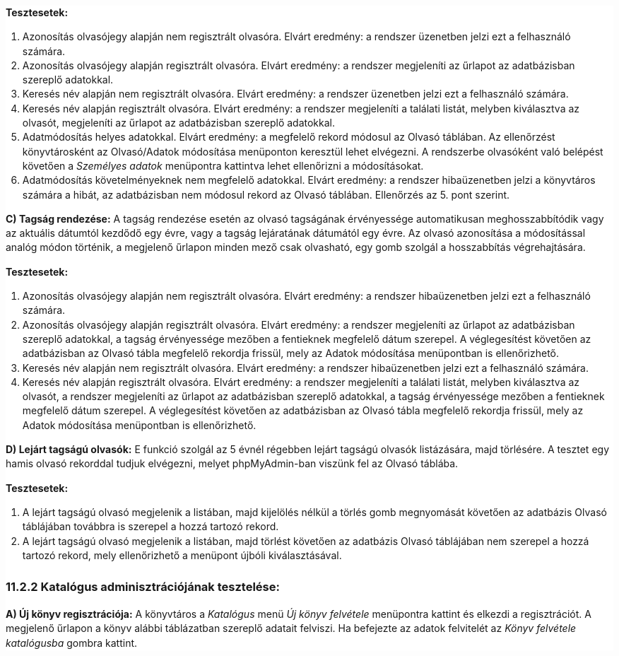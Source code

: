 **Tesztesetek:**

1. Azonosítás olvasójegy alapján nem regisztrált olvasóra. Elvárt eredmény: a rendszer üzenetben jelzi ezt a felhasználó számára.
2. Azonosítás olvasójegy alapján regisztrált olvasóra. Elvárt eredmény: a rendszer megjeleníti az űrlapot az adatbázisban szereplő adatokkal.
3. Keresés név alapján nem regisztrált olvasóra. Elvárt eredmény: a rendszer üzenetben jelzi ezt a felhasználó számára.
4. Keresés név alapján regisztrált olvasóra. Elvárt eredmény: a rendszer megjeleníti a találati listát, melyben kiválasztva az olvasót, megjeleníti az űrlapot az adatbázisban szereplő adatokkal.
5. Adatmódosítás helyes adatokkal. Elvárt eredmény: a megfelelő rekord módosul az Olvasó táblában. Az ellenőrzést könyvtárosként az Olvasó/Adatok módosítása menüponton keresztül lehet elvégezni. A rendszerbe olvasóként való belépést követően a *Személyes adatok* menüpontra kattintva lehet ellenőrizni a módosításokat.
6. Adatmódosítás követelményeknek nem megfelelő adatokkal. Elvárt eredmény: a rendszer hibaüzenetben jelzi a könyvtáros számára a hibát, az adatbázisban nem módosul rekord az Olvasó táblában. Ellenőrzés az 5. pont szerint.

**C) Tagság rendezése:**
A tagság rendezése esetén az olvasó tagságának érvényessége automatikusan meghosszabbítódik vagy az aktuális dátumtól kezdődő egy évre, vagy a tagság lejáratának dátumától egy évre. Az olvasó azonosítása a módosítással analóg módon történik, a megjelenő űrlapon minden mező csak olvasható, egy gomb szolgál a hosszabbítás végrehajtására.

**Tesztesetek:**

1. Azonosítás olvasójegy alapján nem regisztrált olvasóra. Elvárt eredmény: a rendszer hibaüzenetben jelzi ezt a felhasználó számára.
2. Azonosítás olvasójegy alapján regisztrált olvasóra. Elvárt eredmény: a rendszer megjeleníti az űrlapot az adatbázisban szereplő adatokkal, a tagság érvényessége mezőben a fentieknek megfelelő dátum szerepel. A véglegesítést követően az adatbázisban az Olvasó tábla megfelelő rekordja frissül, mely az Adatok módosítása menüpontban is ellenőrizhető.
3. Keresés név alapján nem regisztrált olvasóra. Elvárt eredmény: a rendszer hibaüzenetben jelzi ezt a felhasználó számára.
4. Keresés név alapján regisztrált olvasóra. Elvárt eredmény: a rendszer megjeleníti a találati listát, melyben kiválasztva az olvasót, a rendszer megjeleníti az űrlapot az adatbázisban szereplő adatokkal, a tagság érvényessége mezőben a fentieknek megfelelő dátum szerepel. A véglegesítést követően az adatbázisban az Olvasó tábla megfelelő rekordja frissül, mely az Adatok módosítása menüpontban is ellenőrizhető.

**D) Lejárt tagságú olvasók:**
E funkció szolgál az 5 évnél régebben lejárt tagságú olvasók listázására, majd törlésére. A tesztet egy hamis olvasó rekorddal tudjuk elvégezni, melyet phpMyAdmin-ban viszünk fel az Olvasó táblába.

**Tesztesetek:**

1. A lejárt tagságú olvasó megjelenik a listában, majd kijelölés nélkül a törlés gomb megnyomását követően az adatbázis Olvasó táblájában továbbra is szerepel a hozzá tartozó rekord.
2. A lejárt tagságú olvasó megjelenik a listában, majd törlést követően az adatbázis Olvasó táblájában nem szerepel a hozzá tartozó rekord, mely ellenőrizhető a menüpont újbóli kiválasztásával.

### 11.2.2 Katalógus adminisztrációjának tesztelése:

**A) Új könyv regisztrációja:**
A könyvtáros a *Katalógus* menü *Új könyv felvétele* menüpontra kattint és elkezdi a regisztrációt. A megjelenő űrlapon a könyv alábbi táblázatban szereplő adatait felviszi. Ha befejezte az adatok felvitelét az *Könyv felvétele katalógusba* gombra kattint.
